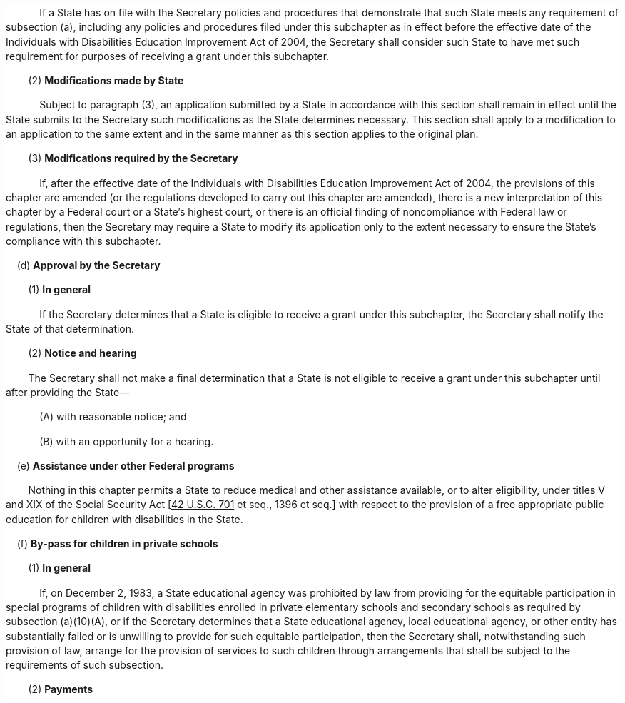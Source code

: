             If a State has on file with the Secretary policies and procedures that demonstrate that such State meets any requirement of subsection (a), including any policies and procedures filed under this subchapter as in effect before the effective date of the Individuals with Disabilities Education Improvement Act of 2004, the Secretary shall consider such State to have met such requirement for purposes of receiving a grant under this subchapter.

        (2) __Modifications made by State__ 

            Subject to paragraph (3), an application submitted by a State in accordance with this section shall remain in effect until the State submits to the Secretary such modifications as the State determines necessary. This section shall apply to a modification to an application to the same extent and in the same manner as this section applies to the original plan.

        (3) __Modifications required by the Secretary__ 

            If, after the effective date of the Individuals with Disabilities Education Improvement Act of 2004, the provisions of this chapter are amended (or the regulations developed to carry out this chapter are amended), there is a new interpretation of this chapter by a Federal court or a State’s highest court, or there is an official finding of noncompliance with Federal law or regulations, then the Secretary may require a State to modify its application only to the extent necessary to ensure the State’s compliance with this subchapter.

    (d) __Approval by the Secretary__ 

        (1) __In general__ 

            If the Secretary determines that a State is eligible to receive a grant under this subchapter, the Secretary shall notify the State of that determination.

        (2) __Notice and hearing__ 

        The Secretary shall not make a final determination that a State is not eligible to receive a grant under this subchapter until after providing the State—

            (A) with reasonable notice; and

            (B) with an opportunity for a hearing.

    (e) __Assistance under other Federal programs__ 

        Nothing in this chapter permits a State to reduce medical and other assistance available, or to alter eligibility, under titles V and XIX of the Social Security Act \[[42 U.S.C. 701][/us/usc/t42/s701] et seq., 1396 et seq.\] with respect to the provision of a free appropriate public education for children with disabilities in the State.

    (f) __By-pass for children in private schools__ 

        (1) __In general__ 

            If, on December 2, 1983, a State educational agency was prohibited by law from providing for the equitable participation in special programs of children with disabilities enrolled in private elementary schools and secondary schools as required by subsection (a)(10)(A), or if the Secretary determines that a State educational agency, local educational agency, or other entity has substantially failed or is unwilling to provide for such equitable participation, then the Secretary shall, notwithstanding such provision of law, arrange for the provision of services to such children through arrangements that shall be subject to the requirements of such subsection.

        (2) __Payments__ 


[/us/usc/t20/s1401]: https://publicdocs.github.io/go/links?ns=uslm&ref=%2Fus%2Fusc%2Ft20%2Fs1401
[/us/usc/t20/s1419]: https://publicdocs.github.io/go/links?ns=uslm&ref=%2Fus%2Fusc%2Ft20%2Fs1419
[/us/usc/t20/s1401]: https://publicdocs.github.io/go/links?ns=uslm&ref=%2Fus%2Fusc%2Ft20%2Fs1401
[/us/usc/t20/s1436/d]: https://publicdocs.github.io/go/links?ns=uslm&ref=%2Fus%2Fusc%2Ft20%2Fs1436%2Fd
[/us/usc/t20/s1414/d]: https://publicdocs.github.io/go/links?ns=uslm&ref=%2Fus%2Fusc%2Ft20%2Fs1414%2Fd
[/us/usc/t20/s1415]: https://publicdocs.github.io/go/links?ns=uslm&ref=%2Fus%2Fusc%2Ft20%2Fs1415
[/us/usc/t20/s1414]: https://publicdocs.github.io/go/links?ns=uslm&ref=%2Fus%2Fusc%2Ft20%2Fs1414
[/us/usc/t20/s1417/c]: https://publicdocs.github.io/go/links?ns=uslm&ref=%2Fus%2Fusc%2Ft20%2Fs1417%2Fc
[/us/usc/t20/s1437/a/9]: https://publicdocs.github.io/go/links?ns=uslm&ref=%2Fus%2Fusc%2Ft20%2Fs1437%2Fa%2F9
[/us/usc/t20/s1435/a/10]: https://publicdocs.github.io/go/links?ns=uslm&ref=%2Fus%2Fusc%2Ft20%2Fs1435%2Fa%2F10
[/us/usc/t20/s1415/b/3]: https://publicdocs.github.io/go/links?ns=uslm&ref=%2Fus%2Fusc%2Ft20%2Fs1415%2Fb%2F3
[/us/usc/t20/s1415]: https://publicdocs.github.io/go/links?ns=uslm&ref=%2Fus%2Fusc%2Ft20%2Fs1415
[/us/usc/t42/s11431]: https://publicdocs.github.io/go/links?ns=uslm&ref=%2Fus%2Fusc%2Ft42%2Fs11431
[/us/usc/t20/s1400/d]: https://publicdocs.github.io/go/links?ns=uslm&ref=%2Fus%2Fusc%2Ft20%2Fs1400%2Fd
[/us/usc/t20/s6311/c/4/A/i]: https://publicdocs.github.io/go/links?ns=uslm&ref=%2Fus%2Fusc%2Ft20%2Fs6311%2Fc%2F4%2FA%2Fi
[/us/usc/t20/s6311/c/4/A/i]: https://publicdocs.github.io/go/links?ns=uslm&ref=%2Fus%2Fusc%2Ft20%2Fs6311%2Fc%2F4%2FA%2Fi
[/us/usc/t20/s6311/h]: https://publicdocs.github.io/go/links?ns=uslm&ref=%2Fus%2Fusc%2Ft20%2Fs6311%2Fh
[/us/usc/t20/s6311]: https://publicdocs.github.io/go/links?ns=uslm&ref=%2Fus%2Fusc%2Ft20%2Fs6311
[/us/usc/t20/s6311/b/1]: https://publicdocs.github.io/go/links?ns=uslm&ref=%2Fus%2Fusc%2Ft20%2Fs6311%2Fb%2F1
[/us/usc/t20/s6311/b/1/E]: https://publicdocs.github.io/go/links?ns=uslm&ref=%2Fus%2Fusc%2Ft20%2Fs6311%2Fb%2F1%2FE
[/us/usc/t20/s6311/b/1/E]: https://publicdocs.github.io/go/links?ns=uslm&ref=%2Fus%2Fusc%2Ft20%2Fs6311%2Fb%2F1%2FE
[/us/usc/t20/s1413]: https://publicdocs.github.io/go/links?ns=uslm&ref=%2Fus%2Fusc%2Ft20%2Fs1413
[/us/usc/t20/s1411]: https://publicdocs.github.io/go/links?ns=uslm&ref=%2Fus%2Fusc%2Ft20%2Fs1411
[/us/usc/t42/s11431]: https://publicdocs.github.io/go/links?ns=uslm&ref=%2Fus%2Fusc%2Ft42%2Fs11431
[/us/usc/t20/s1418]: https://publicdocs.github.io/go/links?ns=uslm&ref=%2Fus%2Fusc%2Ft20%2Fs1418
[/us/usc/t20/s1474/e]: https://publicdocs.github.io/go/links?ns=uslm&ref=%2Fus%2Fusc%2Ft20%2Fs1474%2Fe
[/us/usc/t20/s1474/e/3/A]: https://publicdocs.github.io/go/links?ns=uslm&ref=%2Fus%2Fusc%2Ft20%2Fs1474%2Fe%2F3%2FA
[/us/usc/t20/s1474/e/3/D]: https://publicdocs.github.io/go/links?ns=uslm&ref=%2Fus%2Fusc%2Ft20%2Fs1474%2Fe%2F3%2FD
[/us/usc/t20/s1418/d]: https://publicdocs.github.io/go/links?ns=uslm&ref=%2Fus%2Fusc%2Ft20%2Fs1418%2Fd
[/us/usc/t20/s1401]: https://publicdocs.github.io/go/links?ns=uslm&ref=%2Fus%2Fusc%2Ft20%2Fs1401
[/us/usc/t21/s801]: https://publicdocs.github.io/go/links?ns=uslm&ref=%2Fus%2Fusc%2Ft21%2Fs801
[/us/usc/t20/s1414]: https://publicdocs.github.io/go/links?ns=uslm&ref=%2Fus%2Fusc%2Ft20%2Fs1414
[/us/usc/t20/s1413/a]: https://publicdocs.github.io/go/links?ns=uslm&ref=%2Fus%2Fusc%2Ft20%2Fs1413%2Fa
[/us/usc/t20/s1413/a/2/A/i]: https://publicdocs.github.io/go/links?ns=uslm&ref=%2Fus%2Fusc%2Ft20%2Fs1413%2Fa%2F2%2FA%2Fi
[/us/usc/t42/s701]: https://publicdocs.github.io/go/links?ns=uslm&ref=%2Fus%2Fusc%2Ft42%2Fs701
[/us/usc/t20/s1418]: https://publicdocs.github.io/go/links?ns=uslm&ref=%2Fus%2Fusc%2Ft20%2Fs1418
[/us/usc/t28/s2112]: https://publicdocs.github.io/go/links?ns=uslm&ref=%2Fus%2Fusc%2Ft28%2Fs2112
[/us/usc/t28/s1254]: https://publicdocs.github.io/go/links?ns=uslm&ref=%2Fus%2Fusc%2Ft28%2Fs1254
[/us/pl/91/230/tVI]: https://publicdocs.github.io/go/links?ns=uslm&ref=%2Fus%2Fpl%2F91%2F230%2FtVI
[/us/pl/108/446/tI]: https://publicdocs.github.io/go/links?ns=uslm&ref=%2Fus%2Fpl%2F108%2F446%2FtI
[/us/stat/118/2676]: https://publicdocs.github.io/go/links?ns=uslm&ref=%2Fus%2Fstat%2F118%2F2676
[/us/pl/114/95/tIX]: https://publicdocs.github.io/go/links?ns=uslm&ref=%2Fus%2Fpl%2F114%2F95%2FtIX
[/us/stat/129/2164]: https://publicdocs.github.io/go/links?ns=uslm&ref=%2Fus%2Fstat%2F129%2F2164
[/us/pl/100/77]: https://publicdocs.github.io/go/links?ns=uslm&ref=%2Fus%2Fpl%2F100%2F77
[/us/stat/101/482]: https://publicdocs.github.io/go/links?ns=uslm&ref=%2Fus%2Fstat%2F101%2F482
[/us/usc/t42/s11301]: https://publicdocs.github.io/go/links?ns=uslm&ref=%2Fus%2Fusc%2Ft42%2Fs11301
[/us/pl/91/513]: https://publicdocs.github.io/go/links?ns=uslm&ref=%2Fus%2Fpl%2F91%2F513
[/us/stat/84/1242]: https://publicdocs.github.io/go/links?ns=uslm&ref=%2Fus%2Fstat%2F84%2F1242
[/us/usc/t21/s801]: https://publicdocs.github.io/go/links?ns=uslm&ref=%2Fus%2Fusc%2Ft21%2Fs801
[/us/pl/108/446]: https://publicdocs.github.io/go/links?ns=uslm&ref=%2Fus%2Fpl%2F108%2F446
[/us/usc/t20/s1400]: https://publicdocs.github.io/go/links?ns=uslm&ref=%2Fus%2Fusc%2Ft20%2Fs1400
[/us/act/1935-08-14/ch531]: https://publicdocs.github.io/go/links?ns=uslm&ref=%2Fus%2Fact%2F1935-08-14%2Fch531
[/us/stat/49/620]: https://publicdocs.github.io/go/links?ns=uslm&ref=%2Fus%2Fstat%2F49%2F620
[/us/usc/t42/s1305]: https://publicdocs.github.io/go/links?ns=uslm&ref=%2Fus%2Fusc%2Ft42%2Fs1305
[/us/pl/91/230/tVI]: https://publicdocs.github.io/go/links?ns=uslm&ref=%2Fus%2Fpl%2F91%2F230%2FtVI
[/us/pl/105/17/tI]: https://publicdocs.github.io/go/links?ns=uslm&ref=%2Fus%2Fpl%2F105%2F17%2FtI
[/us/stat/111/60]: https://publicdocs.github.io/go/links?ns=uslm&ref=%2Fus%2Fstat%2F111%2F60
[/us/pl/108/446]: https://publicdocs.github.io/go/links?ns=uslm&ref=%2Fus%2Fpl%2F108%2F446
[/us/pl/91/230/tVI]: https://publicdocs.github.io/go/links?ns=uslm&ref=%2Fus%2Fpl%2F91%2F230%2FtVI
[/us/stat/84/178]: https://publicdocs.github.io/go/links?ns=uslm&ref=%2Fus%2Fstat%2F84%2F178
[/us/pl/92/318/tIV]: https://publicdocs.github.io/go/links?ns=uslm&ref=%2Fus%2Fpl%2F92%2F318%2FtIV
[/us/stat/86/341]: https://publicdocs.github.io/go/links?ns=uslm&ref=%2Fus%2Fstat%2F86%2F341
[/us/pl/93/380/tVI]: https://publicdocs.github.io/go/links?ns=uslm&ref=%2Fus%2Fpl%2F93%2F380%2FtVI
[/us/stat/88/581]: https://publicdocs.github.io/go/links?ns=uslm&ref=%2Fus%2Fstat%2F88%2F581
[/us/pl/94/142]: https://publicdocs.github.io/go/links?ns=uslm&ref=%2Fus%2Fpl%2F94%2F142
[/us/stat/89/773]: https://publicdocs.github.io/go/links?ns=uslm&ref=%2Fus%2Fstat%2F89%2F773
[/us/pl/98/199]: https://publicdocs.github.io/go/links?ns=uslm&ref=%2Fus%2Fpl%2F98%2F199
[/us/stat/97/1358]: https://publicdocs.github.io/go/links?ns=uslm&ref=%2Fus%2Fstat%2F97%2F1358
[/us/pl/99/457/tII]: https://publicdocs.github.io/go/links?ns=uslm&ref=%2Fus%2Fpl%2F99%2F457%2FtII
[/us/stat/100/1158]: https://publicdocs.github.io/go/links?ns=uslm&ref=%2Fus%2Fstat%2F100%2F1158
[/us/pl/100/630/tI]: https://publicdocs.github.io/go/links?ns=uslm&ref=%2Fus%2Fpl%2F100%2F630%2FtI
[/us/stat/102/3291]: https://publicdocs.github.io/go/links?ns=uslm&ref=%2Fus%2Fstat%2F102%2F3291
[/us/pl/101/476/tIX]: https://publicdocs.github.io/go/links?ns=uslm&ref=%2Fus%2Fpl%2F101%2F476%2FtIX
[/us/stat/104/1143]: https://publicdocs.github.io/go/links?ns=uslm&ref=%2Fus%2Fstat%2F104%2F1143
[/us/pl/102/119]: https://publicdocs.github.io/go/links?ns=uslm&ref=%2Fus%2Fpl%2F102%2F119
[/us/stat/105/606]: https://publicdocs.github.io/go/links?ns=uslm&ref=%2Fus%2Fstat%2F105%2F606
[/us/pl/105/17]: https://publicdocs.github.io/go/links?ns=uslm&ref=%2Fus%2Fpl%2F105%2F17
[/us/pl/114/95]: https://publicdocs.github.io/go/links?ns=uslm&ref=%2Fus%2Fpl%2F114%2F95
[/us/usc/t20/s6319/a/2]: https://publicdocs.github.io/go/links?ns=uslm&ref=%2Fus%2Fusc%2Ft20%2Fs6319%2Fa%2F2
[/us/pl/114/95]: https://publicdocs.github.io/go/links?ns=uslm&ref=%2Fus%2Fpl%2F114%2F95
[/us/pl/114/95]: https://publicdocs.github.io/go/links?ns=uslm&ref=%2Fus%2Fpl%2F114%2F95
[/us/pl/114/95]: https://publicdocs.github.io/go/links?ns=uslm&ref=%2Fus%2Fpl%2F114%2F95
[/us/usc/t20/s6311/b/2/C]: https://publicdocs.github.io/go/links?ns=uslm&ref=%2Fus%2Fusc%2Ft20%2Fs6311%2Fb%2F2%2FC
[/us/pl/114/95]: https://publicdocs.github.io/go/links?ns=uslm&ref=%2Fus%2Fpl%2F114%2F95
[/us/pl/114/95]: https://publicdocs.github.io/go/links?ns=uslm&ref=%2Fus%2Fpl%2F114%2F95
[/us/usc/t20/s6311/b/1]: https://publicdocs.github.io/go/links?ns=uslm&ref=%2Fus%2Fusc%2Ft20%2Fs6311%2Fb%2F1
[/us/usc/t20/s6311/b/1/E]: https://publicdocs.github.io/go/links?ns=uslm&ref=%2Fus%2Fusc%2Ft20%2Fs6311%2Fb%2F1%2FE
[/us/pl/114/95]: https://publicdocs.github.io/go/links?ns=uslm&ref=%2Fus%2Fpl%2F114%2F95
[/us/usc/t20/s6311/b/1/E]: https://publicdocs.github.io/go/links?ns=uslm&ref=%2Fus%2Fusc%2Ft20%2Fs6311%2Fb%2F1%2FE
[/us/usc/t20/s6311/b/1]: https://publicdocs.github.io/go/links?ns=uslm&ref=%2Fus%2Fusc%2Ft20%2Fs6311%2Fb%2F1
[/us/pl/114/95]: https://publicdocs.github.io/go/links?ns=uslm&ref=%2Fus%2Fpl%2F114%2F95
[/us/pl/114/95/s5]: https://publicdocs.github.io/go/links?ns=uslm&ref=%2Fus%2Fpl%2F114%2F95%2Fs5
[/us/usc/t20/s6301]: https://publicdocs.github.io/go/links?ns=uslm&ref=%2Fus%2Fusc%2Ft20%2Fs6301
